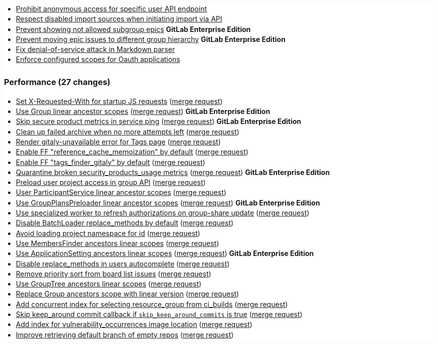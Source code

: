 - [Prohibit anonymous access for specific user API endpoint](gitlab-org/gitlab@635002da5981dc88c0942bb11ae4a14e7601362f)
- [Respect disabled import sources when initiating import via API](gitlab-org/gitlab@0dec589a9811e4ed72002116fcc89ca65447cb72)
- [Prevent showing not allowed subgroup epics](gitlab-org/gitlab@c77693d4154db385a292b1a290598b145ac20a57) **GitLab Enterprise Edition**
- [Prevent moving epic issues to different group hierarchy](gitlab-org/gitlab@eefca514c7716dc7071de8a3de9567f1a97d66df) **GitLab Enterprise Edition**
- [Fix denial-of-service attack in Markdown parser](gitlab-org/gitlab@1315787019130f5e65ef00dc166721dd703a2908)
- [Enforce configured scopes for Oauth applications](gitlab-org/gitlab@31cc65d79b44e43108f7eeac06496c12cf9f8ee3)

### Performance (27 changes)

- [Set X-Requested-With for startup JS requests](gitlab-org/gitlab@5b10ead1fc4d7fdf8836f210a70825ba1834cd7b) ([merge request](gitlab-org/gitlab!72360))
- [Use Group linear ancestor scopes](gitlab-org/gitlab@e2664d387b9e50ea25253044bb6792983dd5992c) ([merge request](gitlab-org/gitlab!70708)) **GitLab Enterprise Edition**
- [Skip secure product metrics in service ping](gitlab-org/gitlab@a7895ff78405735fc0a9be4e9339f45aec7d6023) ([merge request](gitlab-org/gitlab!72198)) **GitLab Enterprise Edition**
- [Clean up failed archive when no more attempts left](gitlab-org/gitlab@22bdd739efbfabc999544aac0c17f6719024237e) ([merge request](gitlab-org/gitlab!71878))
- [Render gitaly-unavailable error for Tags page](gitlab-org/gitlab@9a20a93028cc1ff4e9191f3204549a2f71393705) ([merge request](gitlab-org/gitlab!71078))
- [Enable FF "reference_cache_memoization" by default](gitlab-org/gitlab@a1ad071bc5d8bb2a31545c90f02d91d4d78cf045) ([merge request](gitlab-org/gitlab!71731))
- [Enable FF "tags_finder_gitaly" by default](gitlab-org/gitlab@bf59b0925716dd5342cd9d77396ca0adf74d5ff3) ([merge request](gitlab-org/gitlab!71743))
- [Quarantine broken security_products_usage metrics](gitlab-org/gitlab@417a1319e87b37aea0b987736d2920e17a50f1b6) ([merge request](gitlab-org/gitlab!71722)) **GitLab Enterprise Edition**
- [Preload user project access in group API](gitlab-org/gitlab@c6bc7f71703844a96e0781da5c1e4d12ac2b0c23) ([merge request](gitlab-org/gitlab!71631))
- [User ParticipantService linear ancestor scopes](gitlab-org/gitlab@133206812814dbea34ad7c9673bcb8849d2497f3) ([merge request](gitlab-org/gitlab!70684))
- [Use GroupPlansPreloader linear ancestor scopes](gitlab-org/gitlab@5bffbad5917195c4eff72570a5798e5a5aa81d29) ([merge request](gitlab-org/gitlab!70685)) **GitLab Enterprise Edition**
- [Use specialized worker to refresh authorizations on group-share update](gitlab-org/gitlab@fa1d31ee1f88ba8d659f3d14ef06bc2867ee19ae) ([merge request](gitlab-org/gitlab!70361))
- [Disable BatchLoader replace_methods by default](gitlab-org/gitlab@cac51506144d441abf74026b788ee5c9fedb0452) ([merge request](gitlab-org/gitlab!71364))
- [Avoid loading project namespace for id](gitlab-org/gitlab@c5b9c6b5c600827f24b0d97bf30c97644abada19) ([merge request](gitlab-org/gitlab!71051))
- [Use MembersFinder ancestors linear scopes](gitlab-org/gitlab@ea414318775364ceeecc5d5a9b812fcdc5f7d758) ([merge request](gitlab-org/gitlab!70583))
- [Use ApplicationSetting ancestors linear scopes](gitlab-org/gitlab@d7aaa809a62bd5a9668f06fe554c1f12c8dbec66) ([merge request](gitlab-org/gitlab!70579)) **GitLab Enterprise Edition**
- [Disable replace_methods in users autocomplete](gitlab-org/gitlab@6d0b7babd98d253fe65153653a8e3ba23372ac7e) ([merge request](gitlab-org/gitlab!71262))
- [Remove priority sort from board list issues](gitlab-org/gitlab@30820e968005dafccf66be6fc5fe534bd8c05d4a) ([merge request](gitlab-org/gitlab!70674))
- [Use GroupTree ancestors linear scopes](gitlab-org/gitlab@c1f9f33079d41594f41507f830d90164caecc59d) ([merge request](gitlab-org/gitlab!70503))
- [Replace Group ancestors scope with linear version](gitlab-org/gitlab@bd908d325f2989e184c016bbf6ffa2f34ac9f7b3) ([merge request](gitlab-org/gitlab!70495))
- [Add concurrent index for selecting resource_group from ci_builds](gitlab-org/gitlab@f5fb3b4b90e0806453f7ffa418edf904d9c6632f) ([merge request](gitlab-org/gitlab!70911))
- [Skip keep_around commit callback if `skip_keep_around_commits` is true](gitlab-org/gitlab@7abd7d2d47888ea92459534a42734ac734bc0eef) ([merge request](gitlab-org/gitlab!69910))
- [Add index for vulnerability_occurrences image location](gitlab-org/gitlab@44e892e7f517e26ec52cdfb9d9b8c7552b20e761) ([merge request](gitlab-org/gitlab!70275))
- [Improve retrieving default branch of empty repos](gitlab-org/gitlab@c5ccb9261e05c38fbe0956bc563556481e32c783) ([merge request](gitlab-org/gitlab!70116))